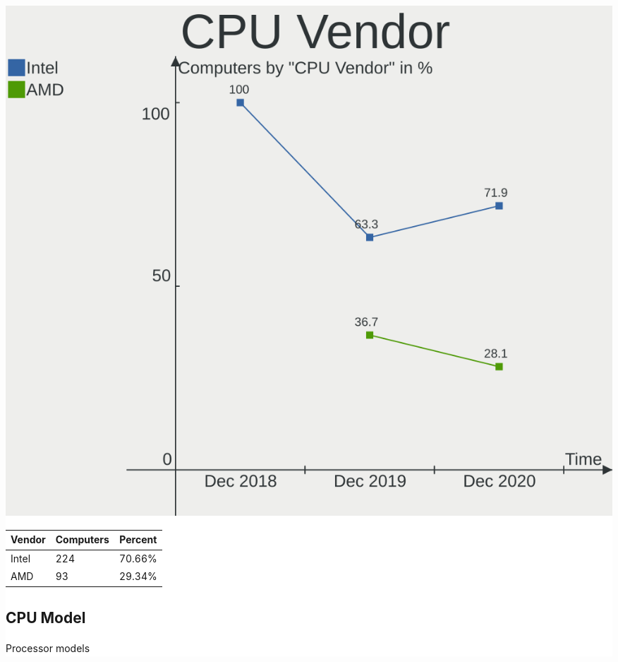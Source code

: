 ![CPU Vendor](./images/line_chart/cpu_vendor.svg)

| Vendor | Computers | Percent |
|--------|-----------|---------|
| Intel  | 224       | 70.66%  |
| AMD    | 93        | 29.34%  |

CPU Model
---------

Processor models
